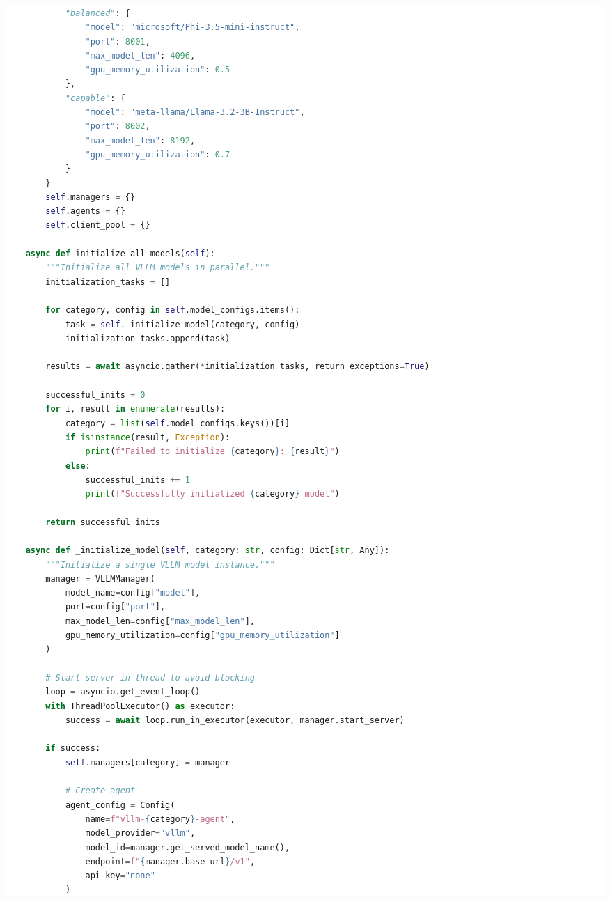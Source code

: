 ```python
            "balanced": {
                "model": "microsoft/Phi-3.5-mini-instruct",
                "port": 8001,
                "max_model_len": 4096,
                "gpu_memory_utilization": 0.5
            },
            "capable": {
                "model": "meta-llama/Llama-3.2-3B-Instruct",
                "port": 8002,
                "max_model_len": 8192,
                "gpu_memory_utilization": 0.7
            }
        }
        self.managers = {}
        self.agents = {}
        self.client_pool = {}
        
    async def initialize_all_models(self):
        """Initialize all VLLM models in parallel."""
        initialization_tasks = []
        
        for category, config in self.model_configs.items():
            task = self._initialize_model(category, config)
            initialization_tasks.append(task)
        
        results = await asyncio.gather(*initialization_tasks, return_exceptions=True)
        
        successful_inits = 0
        for i, result in enumerate(results):
            category = list(self.model_configs.keys())[i]
            if isinstance(result, Exception):
                print(f"Failed to initialize {category}: {result}")
            else:
                successful_inits += 1
                print(f"Successfully initialized {category} model")
        
        return successful_inits
    
    async def _initialize_model(self, category: str, config: Dict[str, Any]):
        """Initialize a single VLLM model instance."""
        manager = VLLMManager(
            model_name=config["model"],
            port=config["port"],
            max_model_len=config["max_model_len"],
            gpu_memory_utilization=config["gpu_memory_utilization"]
        )
        
        # Start server in thread to avoid blocking
        loop = asyncio.get_event_loop()
        with ThreadPoolExecutor() as executor:
            success = await loop.run_in_executor(executor, manager.start_server)
        
        if success:
            self.managers[category] = manager
            
            # Create agent
            agent_config = Config(
                name=f"vllm-{category}-agent",
                model_provider="vllm",
                model_id=manager.get_served_model_name(),
                endpoint=f"{manager.base_url}/v1",
                api_key="none"
            )
```